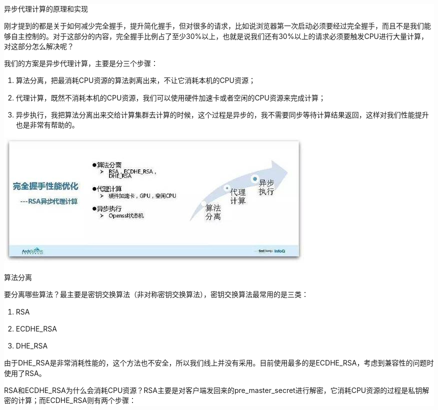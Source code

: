 异步代理计算的原理和实现

刚才提到的都是关于如何减少完全握手，提升简化握手，但对很多的请求，比如说浏览器第一次启动必须要经过完全握手，而且不是我们能够自主控制的。对于这部分的内容，完全握手比例占了至少30%以上，也就是说我们还有30%以上的请求必须要触发CPU进行大量计算，对这部分怎么解决呢？

我们的方案是异步代理计算，主要是分三个步骤：



1. 算法分离，把最消耗CPU资源的算法剥离出来，不让它消耗本机的CPU资源；





1. 代理计算，既然不消耗本机的CPU资源，我们可以使用硬件加速卡或者空闲的CPU资源来完成计算；





1. 异步执行，我把算法分离出来交给计算集群去计算的时候，这个过程是异步的，我不需要同步等待计算结果返回，这样对我们性能提升也是非常有帮助的。





![img](http%E4%BC%98%E5%8C%96%E5%AE%9E%E8%B7%B5.assets/a6gdns3025654183619.jpeg)

算法分离

要分离哪些算法？最主要是密钥交换算法（非对称密钥交换算法），密钥交换算法最常用的是三类：



1. RSA





1. ECDHE_RSA





1. DHE_RSA



由于DHE_RSA是非常消耗性能的，这个方法也不安全，所以我们线上并没有采用。目前使用最多的是ECDHE_RSA，考虑到兼容性的问题时使用了RSA。

RSA和ECDHE_RSA为什么会消耗CPU资源？RSA主要是对客户端发回来的pre_master_secret进行解密，它消耗CPU资源的过程是私钥解密的计算；而ECDHE_RSA则有两个步骤：

